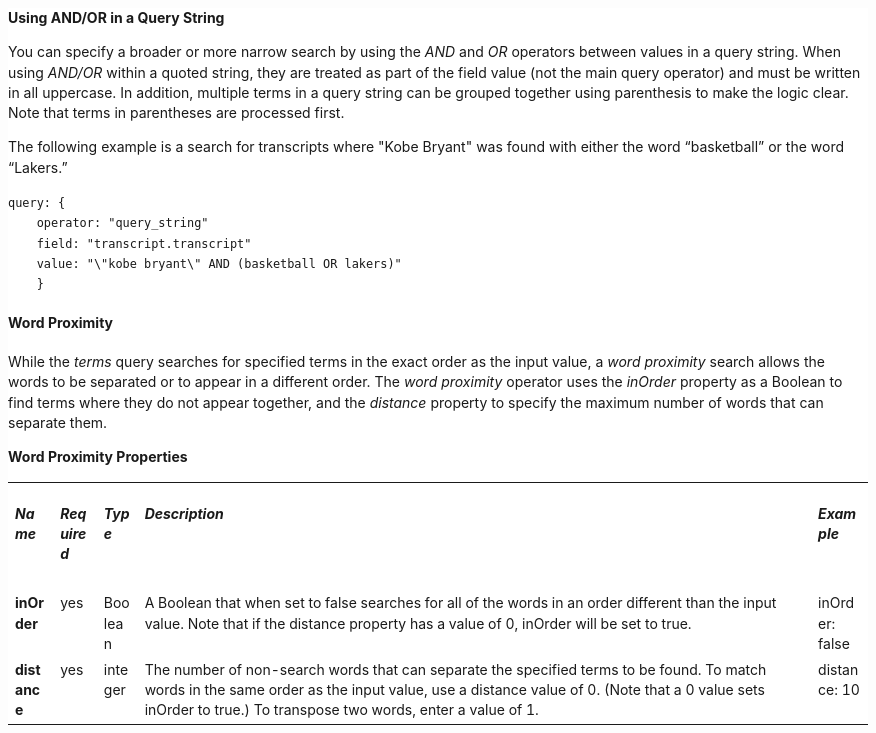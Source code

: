 **Using AND/OR in a Query String**

You can specify a broader or more narrow search by using the *AND* and *OR* operators between values in a query string. When using *AND/OR* within a quoted string, they are treated as part of the field value (not the main query operator) and must be written in all uppercase. In addition, multiple terms in a query string can be grouped together using parenthesis to make the logic clear. Note that terms in parentheses are processed first.

The following example is a search for transcripts where "Kobe Bryant" was found with either the word “basketball” or the word “Lakers.”
```
query: {
  	operator: "query_string"
  	field: "transcript.transcript"
  	value: "\"kobe bryant\" AND (basketball OR lakers)"
	}
```

#### **Word Proximity**

While the *terms* query searches for specified terms in the exact order as the input value, a *word proximity* search allows the words to be separated or to appear in a different order. The *word proximity* operator uses the *inOrder* property as a Boolean to find terms where they do not appear together, and the *distance* property to specify the maximum number of words that can separate them.

**Word Proximity Properties**

<table>
  <tr>
    <td><h5>Name</h5></td>
    <td><h5>Required</h5></td>
    <td><h5>Type</h5></td>
    <td><h5>Description</h5></td>
    <td><h5>Example</h5></td>
  </tr>
  <tr>
    <td><b>inOrder</b></td>
    <td>yes</td>
    <td>Boolean</td>
    <td>A Boolean that when set to false searches for all of the words in an order different than the input value. Note that if the distance property has a value of 0, inOrder will be set to true.</td>
    <td>inOrder: false</td>
  </tr>
  <tr>
    <td><b>distance</b></td>
    <td>yes</td>
    <td>integer</td>
    <td>The number of non-search words that can separate the specified terms to be found. To match words in the same order as the input value, use a distance value of 0. (Note that a 0 value sets inOrder to true.) To transpose two words, enter a value of 1.</td>
    <td>distance: 10</td>
  </tr>
</table> 
